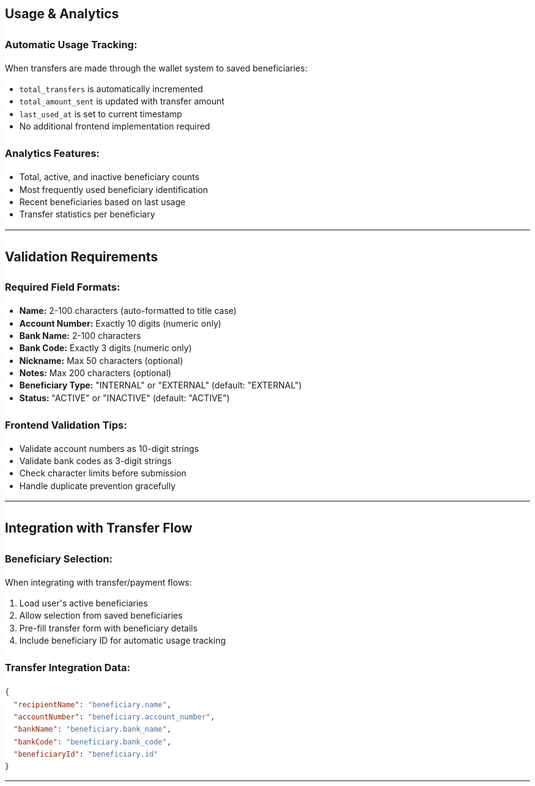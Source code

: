 
## Usage & Analytics

### **Automatic Usage Tracking:**
When transfers are made through the wallet system to saved beneficiaries:
- `total_transfers` is automatically incremented
- `total_amount_sent` is updated with transfer amount
- `last_used_at` is set to current timestamp
- No additional frontend implementation required

### **Analytics Features:**
- Total, active, and inactive beneficiary counts
- Most frequently used beneficiary identification
- Recent beneficiaries based on last usage
- Transfer statistics per beneficiary

---

## Validation Requirements

### **Required Field Formats:**
- **Name:** 2-100 characters (auto-formatted to title case)
- **Account Number:** Exactly 10 digits (numeric only)
- **Bank Name:** 2-100 characters
- **Bank Code:** Exactly 3 digits (numeric only)
- **Nickname:** Max 50 characters (optional)
- **Notes:** Max 200 characters (optional)
- **Beneficiary Type:** "INTERNAL" or "EXTERNAL" (default: "EXTERNAL")
- **Status:** "ACTIVE" or "INACTIVE" (default: "ACTIVE")

### **Frontend Validation Tips:**
- Validate account numbers as 10-digit strings
- Validate bank codes as 3-digit strings
- Check character limits before submission
- Handle duplicate prevention gracefully

---

## Integration with Transfer Flow

### **Beneficiary Selection:**
When integrating with transfer/payment flows:
1. Load user's active beneficiaries
2. Allow selection from saved beneficiaries
3. Pre-fill transfer form with beneficiary details
4. Include beneficiary ID for automatic usage tracking

### **Transfer Integration Data:**
```json
{
  "recipientName": "beneficiary.name",
  "accountNumber": "beneficiary.account_number", 
  "bankName": "beneficiary.bank_name",
  "bankCode": "beneficiary.bank_code",
  "beneficiaryId": "beneficiary.id"
}
```

---